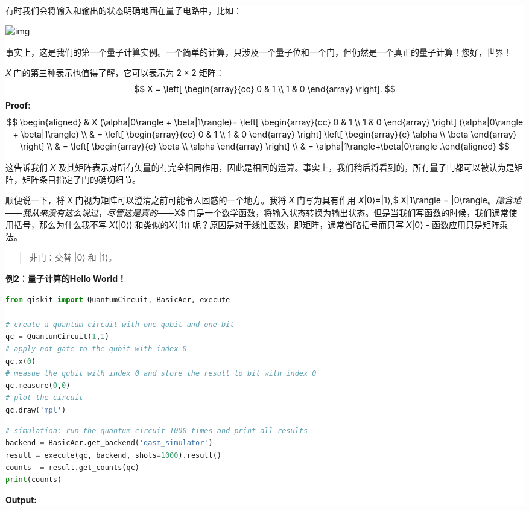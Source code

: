 

有时我们会将输入和输出的状态明确地画在量子电路中，比如：

![img](https://imghub-1258224042.cos.ap-nanjing.myqcloud.com/images/qcintro-1/X_gate_decorated.png)

事实上，这是我们的第一个量子计算实例。一个简单的计算，只涉及一个量子位和一个门，但仍然是一个真正的量子计算！您好，世界！

$X$ 门的第三种表示也值得了解，它可以表示为 $2 \times 2$ 矩阵：
$$
X = \left[ \begin{array}{cc} 0 & 1 \\ 1 & 0 \end{array} \right].
$$
**Proof**:
$$
\begin{aligned} &  X (\alpha|0\rangle + \beta|1\rangle)=  \left[ \begin{array}{cc} 0 & 1 \\ 1 & 0 \end{array} \right] (\alpha|0\rangle + \beta|1\rangle) \\ & = \left[ \begin{array}{cc} 0 & 1 \\ 1 & 0 \end{array} \right] \left[ \begin{array}{c} \alpha \\ \beta \end{array} \right] \\ & = \left[ \begin{array}{c} \beta \\ \alpha \end{array} \right] \\ & = \alpha|1\rangle+\beta|0\rangle .\end{aligned}
$$

这告诉我们 $X$ 及其矩阵表示对所有矢量的有完全相同作用，因此是相同的运算。事实上，我们稍后将看到的，所有量子门都可以被认为是矩阵，矩阵条目指定了门的确切细节。 



顺便说一下，将 $X$ 门视为矩阵可以澄清之前可能令人困惑的一个地方。我将 $X$ 门写为具有作用 $X|0\rangle = |1\rangle$,$ X|1\rangle = |0\rangle$。隐含地——我从来没有这么说过，尽管这是真的——$X$ 门是一个数学函数，将输入状态转换为输出状态。但是当我们写函数的时候，我们通常使用括号，那么为什么我不写 $X(|0\rangle)$ 和类似的$X(|1\rangle)$  呢？原因是对于线性函数，即矩阵，通常省略括号而只写 $X|0\rangle$ - 函数应用只是矩阵乘法。



>  非门：交替 $|0\rangle$ 和 $|1\rangle$。



**例2：量子计算的Hello World！**

```python
from qiskit import QuantumCircuit, BasicAer, execute

# create a quantum circuit with one qubit and one bit
qc = QuantumCircuit(1,1)  
# apply not gate to the qubit with index 0
qc.x(0)
# measue the qubit with index 0 and store the result to bit with index 0
qc.measure(0,0)
# plot the circuit
qc.draw('mpl')
```


```python
# simulation: run the quantum circuit 1000 times and print all results
backend = BasicAer.get_backend('qasm_simulator') 
result = execute(qc, backend, shots=1000).result()
counts  = result.get_counts(qc)
print(counts)
```

**Output:**
